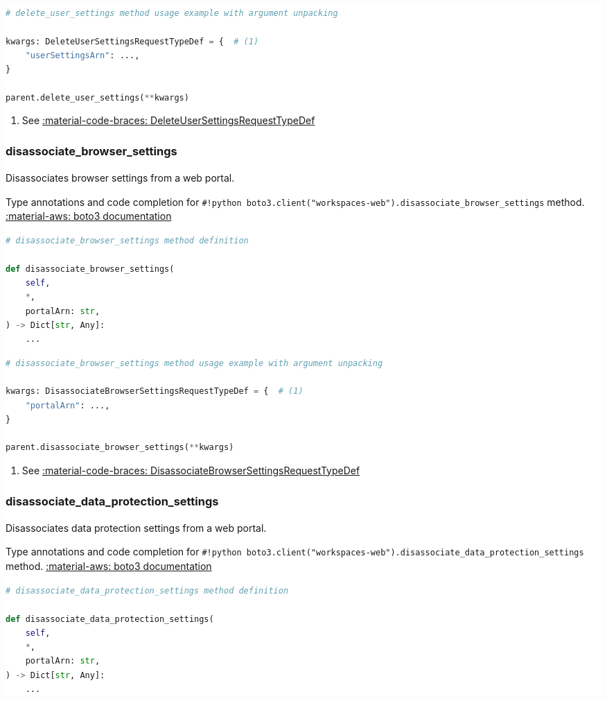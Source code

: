 ```python
# delete_user_settings method usage example with argument unpacking

kwargs: DeleteUserSettingsRequestTypeDef = {  # (1)
    "userSettingsArn": ...,
}

parent.delete_user_settings(**kwargs)
```

1. See [:material-code-braces: DeleteUserSettingsRequestTypeDef](./type_defs.md#deleteusersettingsrequesttypedef)

### disassociate\_browser\_settings

Disassociates browser settings from a web portal.

Type annotations and code completion for `#!python boto3.client("workspaces-web").disassociate_browser_settings` method.
[:material-aws: boto3 documentation](https://boto3.amazonaws.com/v1/documentation/api/latest/reference/services/workspaces-web/client/disassociate_browser_settings.html)

```python
# disassociate_browser_settings method definition

def disassociate_browser_settings(
    self,
    *,
    portalArn: str,
) -> Dict[str, Any]:
    ...
```

```python
# disassociate_browser_settings method usage example with argument unpacking

kwargs: DisassociateBrowserSettingsRequestTypeDef = {  # (1)
    "portalArn": ...,
}

parent.disassociate_browser_settings(**kwargs)
```

1. See [:material-code-braces: DisassociateBrowserSettingsRequestTypeDef](./type_defs.md#disassociatebrowsersettingsrequesttypedef)

### disassociate\_data\_protection\_settings

Disassociates data protection settings from a web portal.

Type annotations and code completion for `#!python boto3.client("workspaces-web").disassociate_data_protection_settings` method.
[:material-aws: boto3 documentation](https://boto3.amazonaws.com/v1/documentation/api/latest/reference/services/workspaces-web/client/disassociate_data_protection_settings.html)

```python
# disassociate_data_protection_settings method definition

def disassociate_data_protection_settings(
    self,
    *,
    portalArn: str,
) -> Dict[str, Any]:
    ...
```
